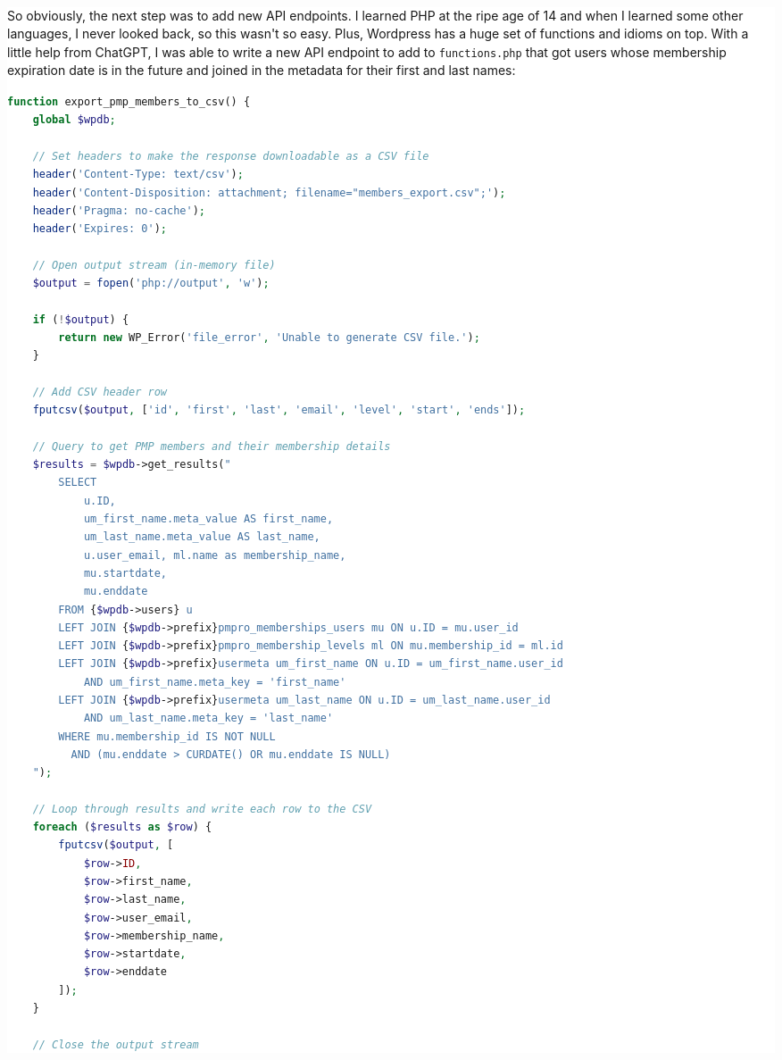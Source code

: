 So obviously, the next step was to add new API endpoints. I learned PHP at the ripe age of 14 and when I learned
some other languages, I never looked back, so this wasn't so easy. Plus, Wordpress has a huge set of functions and
idioms on top. With a little help from ChatGPT, I was able to write a new API endpoint to add to `functions.php`
that got users whose membership expiration date is in the future and joined in the metadata for their first
and last names:

```php
function export_pmp_members_to_csv() {
    global $wpdb;

    // Set headers to make the response downloadable as a CSV file
    header('Content-Type: text/csv');
    header('Content-Disposition: attachment; filename="members_export.csv";');
    header('Pragma: no-cache');
    header('Expires: 0');

    // Open output stream (in-memory file)
    $output = fopen('php://output', 'w');

    if (!$output) {
        return new WP_Error('file_error', 'Unable to generate CSV file.');
    }

    // Add CSV header row
    fputcsv($output, ['id', 'first', 'last', 'email', 'level', 'start', 'ends']);

    // Query to get PMP members and their membership details
    $results = $wpdb->get_results("
        SELECT 
            u.ID, 
            um_first_name.meta_value AS first_name, 
            um_last_name.meta_value AS last_name, 
            u.user_email, ml.name as membership_name, 
            mu.startdate, 
            mu.enddate
        FROM {$wpdb->users} u
        LEFT JOIN {$wpdb->prefix}pmpro_memberships_users mu ON u.ID = mu.user_id
		LEFT JOIN {$wpdb->prefix}pmpro_membership_levels ml ON mu.membership_id = ml.id
		LEFT JOIN {$wpdb->prefix}usermeta um_first_name ON u.ID = um_first_name.user_id 
            AND um_first_name.meta_key = 'first_name'
		LEFT JOIN {$wpdb->prefix}usermeta um_last_name ON u.ID = um_last_name.user_id 
            AND um_last_name.meta_key = 'last_name'
        WHERE mu.membership_id IS NOT NULL
		  AND (mu.enddate > CURDATE() OR mu.enddate IS NULL)
    ");

    // Loop through results and write each row to the CSV
    foreach ($results as $row) {
        fputcsv($output, [
            $row->ID, 
			$row->first_name,
			$row->last_name,
            $row->user_email, 
            $row->membership_name, 
			$row->startdate, 
            $row->enddate
        ]);
    }

    // Close the output stream
```